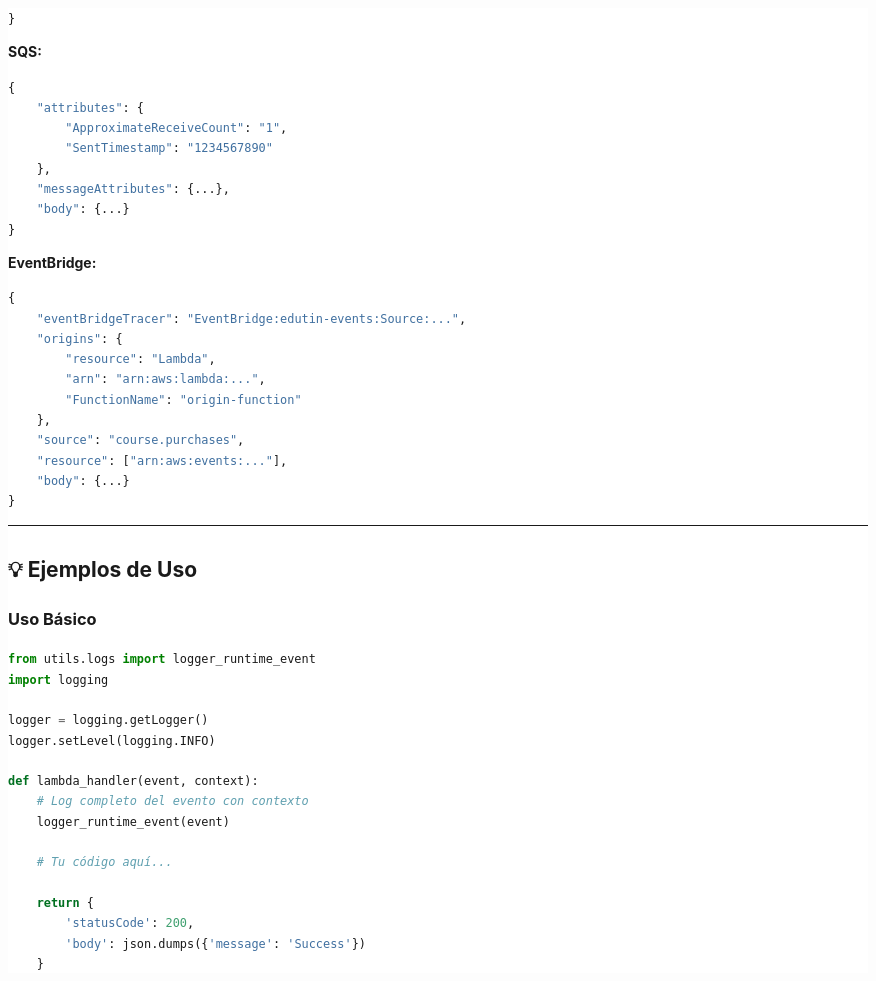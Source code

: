 ```python
}
```

**SQS:**
```python
{
    "attributes": {
        "ApproximateReceiveCount": "1",
        "SentTimestamp": "1234567890"
    },
    "messageAttributes": {...},
    "body": {...}
}
```

**EventBridge:**
```python
{
    "eventBridgeTracer": "EventBridge:edutin-events:Source:...",
    "origins": {
        "resource": "Lambda",
        "arn": "arn:aws:lambda:...",
        "FunctionName": "origin-function"
    },
    "source": "course.purchases",
    "resource": ["arn:aws:events:..."],
    "body": {...}
}
```

---

## 💡 Ejemplos de Uso

### Uso Básico

```python
from utils.logs import logger_runtime_event
import logging

logger = logging.getLogger()
logger.setLevel(logging.INFO)

def lambda_handler(event, context):
    # Log completo del evento con contexto
    logger_runtime_event(event)
    
    # Tu código aquí...
    
    return {
        'statusCode': 200,
        'body': json.dumps({'message': 'Success'})
    }
```

